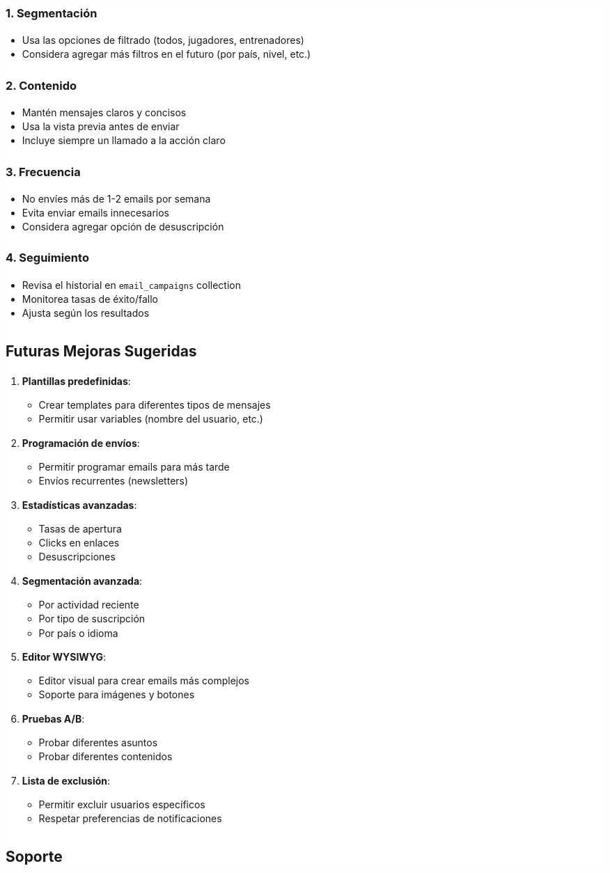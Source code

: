 ### 1. Segmentación
- Usa las opciones de filtrado (todos, jugadores, entrenadores)
- Considera agregar más filtros en el futuro (por país, nivel, etc.)

### 2. Contenido
- Mantén mensajes claros y concisos
- Usa la vista previa antes de enviar
- Incluye siempre un llamado a la acción claro

### 3. Frecuencia
- No envíes más de 1-2 emails por semana
- Evita enviar emails innecesarios
- Considera agregar opción de desuscripción

### 4. Seguimiento
- Revisa el historial en `email_campaigns` collection
- Monitorea tasas de éxito/fallo
- Ajusta según los resultados

## Futuras Mejoras Sugeridas

1. **Plantillas predefinidas**:
   - Crear templates para diferentes tipos de mensajes
   - Permitir usar variables (nombre del usuario, etc.)

2. **Programación de envíos**:
   - Permitir programar emails para más tarde
   - Envíos recurrentes (newsletters)

3. **Estadísticas avanzadas**:
   - Tasas de apertura
   - Clicks en enlaces
   - Desuscripciones

4. **Segmentación avanzada**:
   - Por actividad reciente
   - Por tipo de suscripción
   - Por país o idioma

5. **Editor WYSIWYG**:
   - Editor visual para crear emails más complejos
   - Soporte para imágenes y botones

6. **Pruebas A/B**:
   - Probar diferentes asuntos
   - Probar diferentes contenidos

7. **Lista de exclusión**:
   - Permitir excluir usuarios específicos
   - Respetar preferencias de notificaciones

## Soporte
